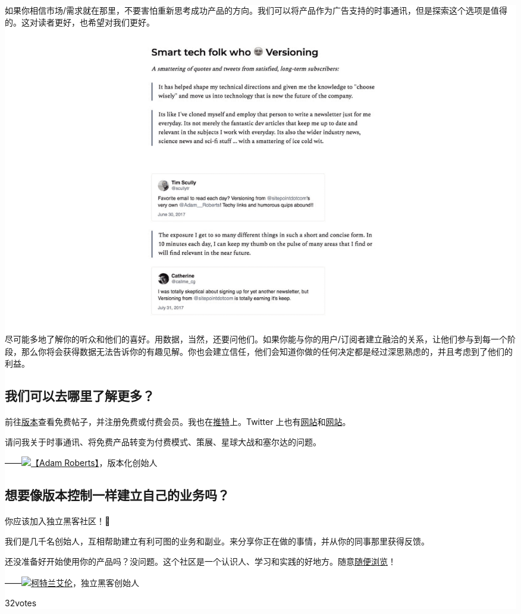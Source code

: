 如果你相信市场/需求就在那里，不要害怕重新思考成功产品的方向。我们可以将产品作为广告支持的时事通讯，但是探索这个选项是值得的。这对读者更好，也希望对我们更好。

[![Marketing](img/8a4a2ceecb8a5031b144d86827508f35.png)](https://versioning.substack.com) 

尽可能多地了解你的听众和他们的喜好。用数据，当然，还要问他们。如果你能与你的用户/订阅者建立融洽的关系，让他们参与到每一个阶段，那么你将会获得数据无法告诉你的有趣见解。你也会建立信任，他们会知道你做的任何决定都是经过深思熟虑的，并且考虑到了他们的利益。

## 我们可以去哪里了解更多？

前往[版本](https://versioning.substack.com/)查看免费帖子，并注册免费或付费会员。我也在[推特](https://twitter.com/Adam__Roberts)上。Twitter 上也有[网站](https://www.sitepoint.com/)和[网站](https://twitter.com/sitepointdotcom)。

请问我关于时事通讯、将免费产品转变为付费模式、策展、星球大战和塞尔达的问题。

——[<picture id="ember8088551" class="user-avatar ember-view user-link__avatar">![](img/82bd3bb4769a3aa1cd13889ee7c0fa91.png)</picture>【Adam Roberts】](/Adam_from_Versioning?id=zybjVALT6bNARABu7XNuBRZSs3G2)，版本化创始人

## 想要像版本控制一样建立自己的业务吗？

你应该加入独立黑客社区！🤗

我们是几千名创始人，互相帮助建立有利可图的业务和副业。来分享你正在做的事情，并从你的同事那里获得反馈。

还没准备好开始使用你的产品吗？没问题。这个社区是一个认识人、学习和实践的好地方。随意[随便浏览](/)！

——[<picture id="ember8088556" class="user-avatar ember-view user-link__avatar">![](img/82bd3bb4769a3aa1cd13889ee7c0fa91.png)</picture>柯特兰艾伦](/csallen?id=ibTLPyjwVebnZjMGKvz6ztarnuV2)，独立黑客创始人

32votes